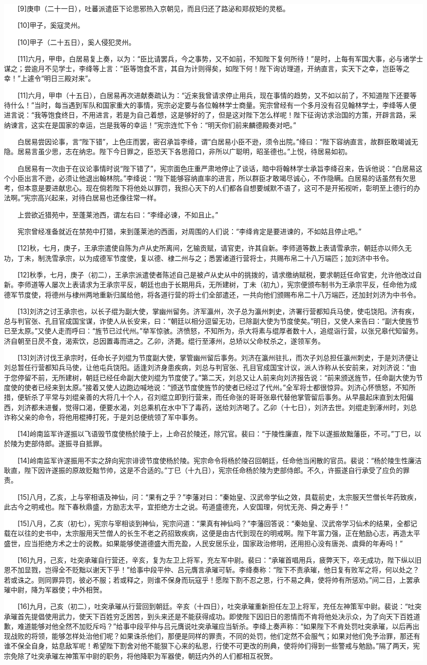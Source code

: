 　　[9]庚申（二十一日），吐蕃派遣臣下论思邪热入京朝见，而且归还了路泌和郑叔矩的灵柩。

　　[10]甲子，奚寇灵州。

　　[10]甲子（二十五日），奚人侵犯灵州。

　　[11]六月，甲申，白居易复上奏，以为：“臣比请罢兵，今之事势，又不如前，不知陛下复何所待！”是时，上每有军国大事，必与诸学士谋之；尝逾月不见学士，李绛等上言：“臣等饱食不言，其自为计则得矣，如陛下何！陛下询访理道，开纳直言，实天下之幸，岂臣等之幸！”上遽令“明日三殿对来”。

　　[11]六月，甲申（十五日），白居易再次进献奏疏认为：“近来我曾请求停止用兵，现在事情的趋势，又不如以前了，不知道陛下还要等待什么！”当时，每当遇到军队和国家重大的事情，宪宗必定要与各位翰林学士商量。宪宗曾经有一个多月没有召见翰林学士，李绛等人便进言说：“我等饱食终日，不用进言，若是为自己着想，这是够好的了，但是这对陛下怎么样呢！陛下征询访求治国的方策，开辟言路，采纳谏言，这实在是国家的幸运，岂是我等的幸运！”宪宗连忙下令：“明天你们前来麟德殿奏对吧。”

　　白居易尝因论事，言“陛下错”，上色庄而罢，密召承旨李绛，谓“白居易小臣不逊，须令出院。”绛曰：“陛下容纳直言，故群臣敢竭诚无隐。居易言虽少思，志在纳忠。陛下今日罪之，臣恐天下各思箝口，非所以广聪明，昭圣德也。”上悦，待居易如初。

　　白居易有一次由于在议论事情时说“陛下错了”，宪宗面色庄重严肃地停止了谈话，暗中将翰林学士承旨李绛召来，告诉他说：“白居易这个小臣出言不逊，必须让他退出翰林院。”李绛说：“陛下能够容纳直率的进言，所以群臣才敢竭尽诚心，不作隐瞒。白居易的话虽然有欠思考，但本意是要进献忠心。现在倘若陛下将他处以罪罚，我担心天下的人们都各自想要缄默不语了，这可不是开拓视听，彰明至上德行的办法啊。”宪宗高兴起来，对待白居易也还像往常一样。

　　上尝欲近猎苑中，至蓬莱池西，谓左右曰：“李绛必谏，不如且止。”

　　宪宗曾经准备就近在禁苑中打猎，来到蓬莱池的西面，对周围的人们说：“李绛肯定是要进谏的，不如姑且停止吧。”

　　[12]秋，七月，庚子，王承宗遣使自陈为卢从史所离间，乞输贡赋，请官吏，许其自新。李师道等数上表请雪承宗，朝廷亦以师久无功，丁未，制洗雪承宗，以为成德军节度使，复以德、棣二州与之；悉罢诸道行营将士，共赐布帛二十八万端匹；加刘济中书令。

　　[12]秋季，七月，庚子（初二），王承宗派遣使者陈述自己是被卢从史从中的挑拨的，请求缴纳赋税，要求朝廷任命官吏，允许他改过自新。李师道等人屡次上表请求为王承宗平反，朝廷也由于长期用兵，无所建树，丁未（初九），宪宗便颁布制书为王承宗平反，任命他为成德军节度使，将德州与棣州两地重新归属给他，将各道行营的将士们全部遣还，一共向他们颁赐布帛二十八万端匹，还加封刘济为中书令。

　　[13]刘济之讨王承宗也，以长子绲为副大使，掌幽州留务。济军瀛州，次子总为瀛州刺史，济署行营都知兵马使，使屯饶阳。济有疾，总与判官张、孔目官成国宝谋，诈使人从长安来，曰：“朝廷以相分逗留无功，已除副大使为节度使矣。”明日，又使人来告曰：“副大使旌节已至太原。”又使人走而呼曰：“旌节已过代州。”举军惊骇。济愤怒，不知所为，杀大将素与绲厚者数十人，追绲诣行营，以张兄皋代知留务。济自朝至日昃不食，渴索饮，总因置毒而进之。乙卯，济薨。绲行至涿州，总矫以父命杖杀之，遂领军务。

 





　　[13]刘济讨伐王承宗时，任命长子刘绲为节度副大使，掌管幽州留后事务。刘济在瀛州驻扎，而次子刘总担任瀛州刺史，于是刘济便让刘总暂任行营都知兵马使，让他屯兵饶阳。适逢刘济身患疾病，刘总与判官张、孔目官成国宝计议，派人诈称从长安前来，对刘济说：“由于您停留不前，无所建树，朝廷已经任命副大使刘绲为节度使了。”第二天，刘总又让人前来向刘济报告说：“前来颁送旌节，任命副大使为节度使的使者已经来到太原。”接着又使人边跑边喊地说：“颁送节度使旌节的使者已经过了代州。”全军将士都很惊异。刘济心怀愤怒，不知所措，便斩杀了平常与刘绲亲善的大将几十个人，召刘绲立即到行营来，而任命张的哥哥张皋代替他掌管留后事务。从早晨起床直到太阳偏西，刘济都未进餐，觉得口渴，便要水渴，刘总乘机在水中下了毒药，送给刘济喝了。乙卯（十七日），刘济去世。刘绲走到涿州时，刘总诈称父亲的命令，将他用棍捧打死，于是刘总便统领了军中事务。

　　[14]岭南监军许遂振以飞语毁节度使杨於陵于上，上命召於陵还，除冗官。裴曰：“于陵性廉直，陛下以遂振故黜藩臣，不可。”丁巳，以於陵为吏部侍郎。遂振寻自抵罪。

　　[14]岭南监军许遂振用不实之辞向宪宗诽谤节度使杨於陵。宪宗命令将杨於陵召回朝廷，任命他当闲散的官员。裴说：“杨於陵生性廉洁耿直，陛下因许遂振的原故贬黜节帅，这是不合适的。”丁巳（十九日），宪宗任命杨於陵为吏部侍郎。不久，许振遂自行承受了应负的罪责。

　　[15]八月，乙亥，上与宰相语及神仙，问：“果有之乎？”李藩对曰：“秦始皇、汉武帝学仙之效，具载前史，太宗服天竺僧长年药致疾，此古今之明戒也。陛下春秋鼎盛，方励志太平，宜拒绝方士之说。苟道盛德充，人安国理，何忧无尧、舜之寿乎！”

　　[15]八月，乙亥（初七），宪宗与宰相谈到神仙，宪宗问道：“果真有神仙吗？”李藩回答说：“秦始皇、汉武帝学习仙术的结果，全都记载在以往的史书中，太宗服用天竺僧人的长生不老之药招致疾病，这便是由古代到现在的明戒啊。陛下年富力强，正在勉励心志，再造太平盛世，应当拒绝方术之士的说教。如果能够使道德盛大而充盈，人民安居乐业，国家政治修明，还用担心没有唐尧、虞舜的年寿吗！”

　　[16]九月，己亥，吐突承璀自行营还，辛亥，复为左卫上将军，充左军中尉。裴曰：“承璀首唱用兵，疲弊天下，卒无成功，陛下纵以旧恩不加显戮，岂得全不贬黜以谢天下乎！”给事中段平仲、吕元膺言承璀可斩。李绛奏称：“陛下不责承璀，他日复有败军之将，何以处之？若或诛之。则同罪异罚，彼必不服；若或释之，则谁不保身而玩寇乎！愿陛下割不忍之恩，行不易之典，使将帅有所惩劝。”间二日，上罢承璀中尉，降为军器使；中外相贺。

　　[16]九月，己亥（初二），吐突承璀从行营回到朝廷。辛亥（十四日），吐突承璀重新担任左卫上将军，充任左神策军中尉。裴说：“吐突承璀首先提倡使用武力，使天下百姓穷乏困苦，到头来还是不能获得成功。即使陛下因旧日的恩情而不肯将他处决示众，为了向天下百姓道歉，难道能够对他全然不加贬斥吗？”给事中段平仲与吕元膺说吐突承璀应当斩杀。李绛上奏声称：“如果陛下不肯处罚吐突承璀，以后再出现战败的将领，能够怎样处治他们呢？如果诛杀他们，那便是同样的罪责，不同的处罚，他们定然不会服气；如果对他们免予治罪，那还有谁不保全自身，姑息敌军呢！希望陛下割舍对他不能狠下心来的私恩，行使不可更改的刑典，使将帅们得到一些警戒与勉励。”隔了两天，宪宗免除了吐突承璀左神策军中尉的职务，将他降职为军器使，朝廷内外的人们都相互祝贺。
